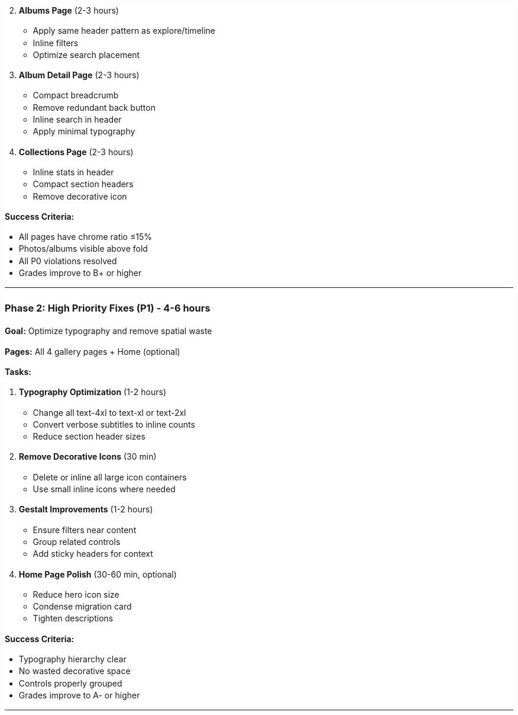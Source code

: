 2. **Albums Page** (2-3 hours)
   - Apply same header pattern as explore/timeline
   - Inline filters
   - Optimize search placement

3. **Album Detail Page** (2-3 hours)
   - Compact breadcrumb
   - Remove redundant back button
   - Inline search in header
   - Apply minimal typography

4. **Collections Page** (2-3 hours)
   - Inline stats in header
   - Compact section headers
   - Remove decorative icon

**Success Criteria:**
- All pages have chrome ratio ≤15%
- Photos/albums visible above fold
- All P0 violations resolved
- Grades improve to B+ or higher

---

### Phase 2: High Priority Fixes (P1) - 4-6 hours

**Goal:** Optimize typography and remove spatial waste

**Pages:** All 4 gallery pages + Home (optional)

**Tasks:**
1. **Typography Optimization** (1-2 hours)
   - Change all text-4xl to text-xl or text-2xl
   - Convert verbose subtitles to inline counts
   - Reduce section header sizes

2. **Remove Decorative Icons** (30 min)
   - Delete or inline all large icon containers
   - Use small inline icons where needed

3. **Gestalt Improvements** (1-2 hours)
   - Ensure filters near content
   - Group related controls
   - Add sticky headers for context

4. **Home Page Polish** (30-60 min, optional)
   - Reduce hero icon size
   - Condense migration card
   - Tighten descriptions

**Success Criteria:**
- Typography hierarchy clear
- No wasted decorative space
- Controls properly grouped
- Grades improve to A- or higher

---